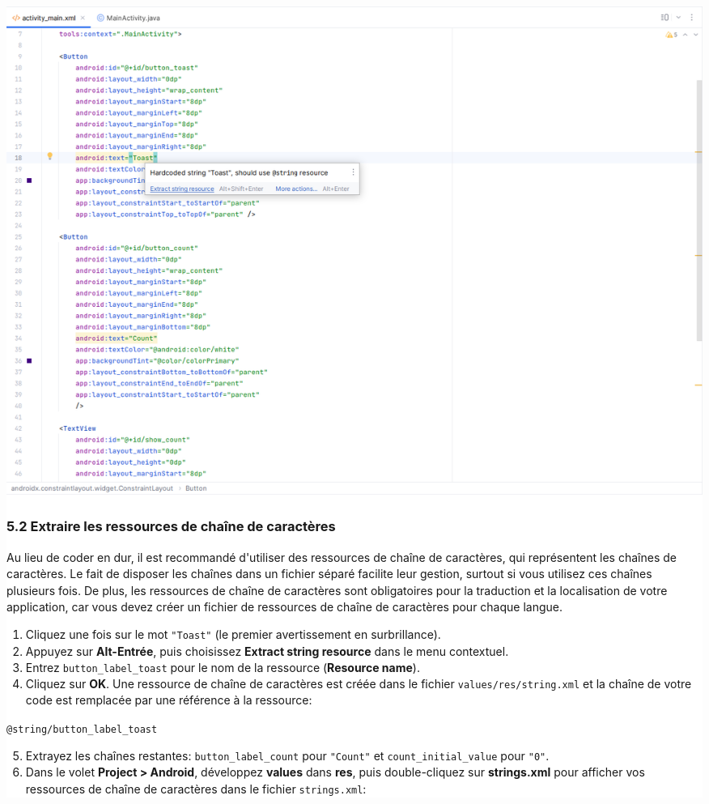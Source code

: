 <img src="img/2ababc774249de81.png" alt="2ababc774249de81.png"  width="1079.95" />

### 5.2 Extraire les ressources de chaîne de caractères

Au lieu de coder en dur, il est recommandé d'utiliser des ressources de chaîne de caractères, qui représentent les chaînes de caractères. Le fait de disposer les chaînes dans un fichier séparé facilite leur gestion, surtout si vous utilisez ces chaînes plusieurs fois. De plus, les ressources de chaîne de caractères sont obligatoires pour la traduction et la localisation de votre application, car vous devez créer un fichier de ressources de chaîne de caractères pour chaque langue.

1. Cliquez une fois sur le mot `"Toast"` (le premier avertissement en surbrillance).
2. Appuyez sur **Alt-Entrée**, puis choisissez **Extract string resource** dans le menu contextuel.
3. Entrez `button_label_toast` pour le nom de la ressource (**Resource name**).
4. Cliquez sur **OK**. Une ressource de chaîne de caractères est créée dans le fichier `values/res/string.xml` et la chaîne de votre code est remplacée par une référence à la ressource:

`@string/button_label_toast`

5. Extrayez les chaînes restantes: `button_label_count` pour `"Count"` et `count_initial_value` pour `"0"`.
6. Dans le volet **Project &gt; Android**, développez **values** dans **res**, puis double-cliquez sur **strings.xml** pour afficher vos ressources de chaîne de caractères dans le fichier `strings.xml`:
